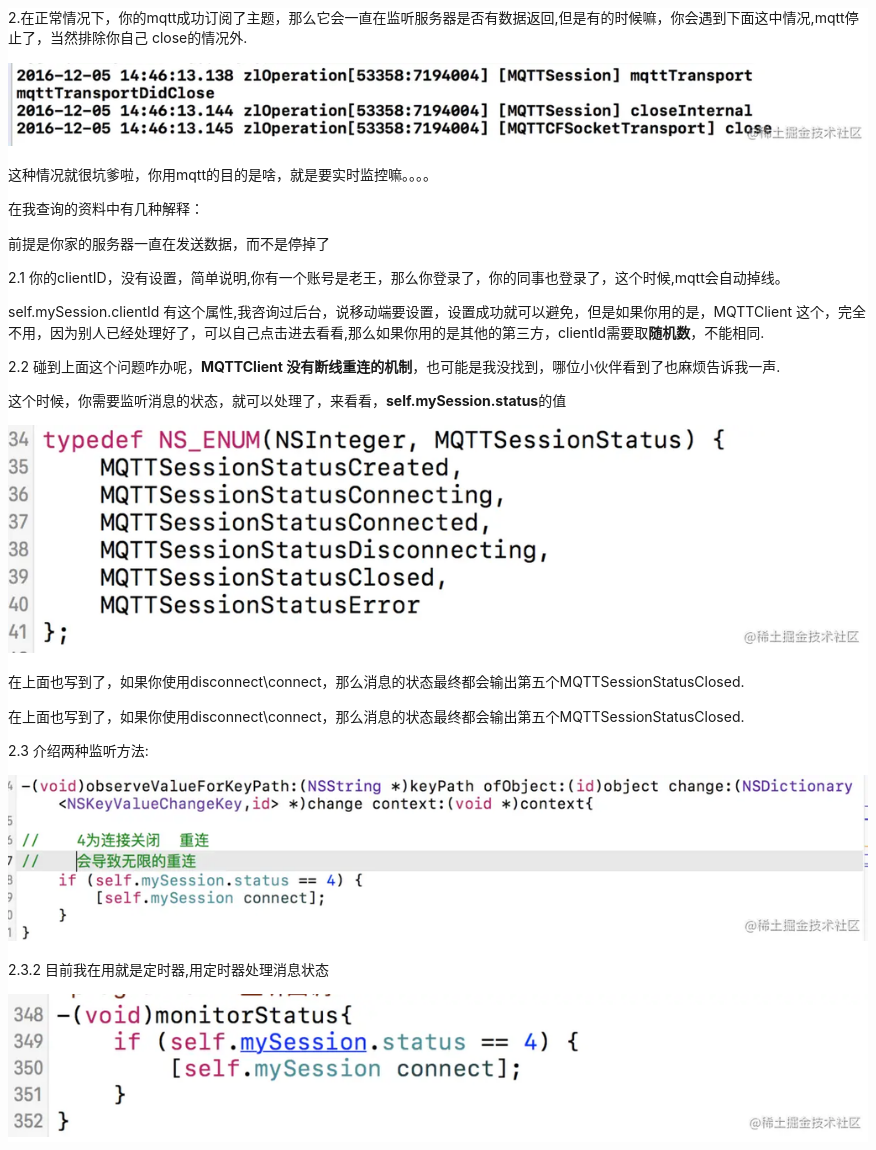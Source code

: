 2.在正常情况下，你的mqtt成功订阅了主题，那么它会一直在监听服务器是否有数据返回,但是有的时候嘛，你会遇到下面这中情况,mqtt停止了，当然排除你自己 close的情况外.

![rattTrensport.png](../../0.Image/ios/ios5.png)

这种情况就很坑爹啦，你用mqtt的目的是啥，就是要实时监控嘛。。。。

在我查询的资料中有几种解释：

前提是你家的服务器一直在发送数据，而不是停掉了

2.1 你的clientID，没有设置，简单说明,你有一个账号是老王，那么你登录了，你的同事也登录了，这个时候,mqtt会自动掉线。

self.mySession.clientId 有这个属性,我咨询过后台，说移动端要设置，设置成功就可以避免，但是如果你用的是，MQTTClient 这个，完全不用，因为别人已经处理好了，可以自己点击进去看看,那么如果你用的是其他的第三方，clientId需要取**随机数**，不能相同.

2.2 碰到上面这个问题咋办呢，**MQTTClient 没有断线重连的机制**，也可能是我没找到，哪位小伙伴看到了也麻烦告诉我一声.

这个时候，你需要监听消息的状态，就可以处理了，来看看，**self.mySession.status**的值

![typedef NS_ENUM.png](../../0.Image/ios/ios6.png)

在上面也写到了，如果你使用disconnect\connect，那么消息的状态最终都会输出第五个MQTTSessionStatusClosed.

在上面也写到了，如果你使用disconnect\connect，那么消息的状态最终都会输出第五个MQTTSessionStatusClosed.

2.3 介绍两种监听方法:

![lcontexi.png](../../0.Image/ios/ios7.png)

2.3.2 目前我在用就是定时器,用定时器处理消息状态

![348 -(void)monitorStatus{.png](../../0.Image/ios/ios8.png)
